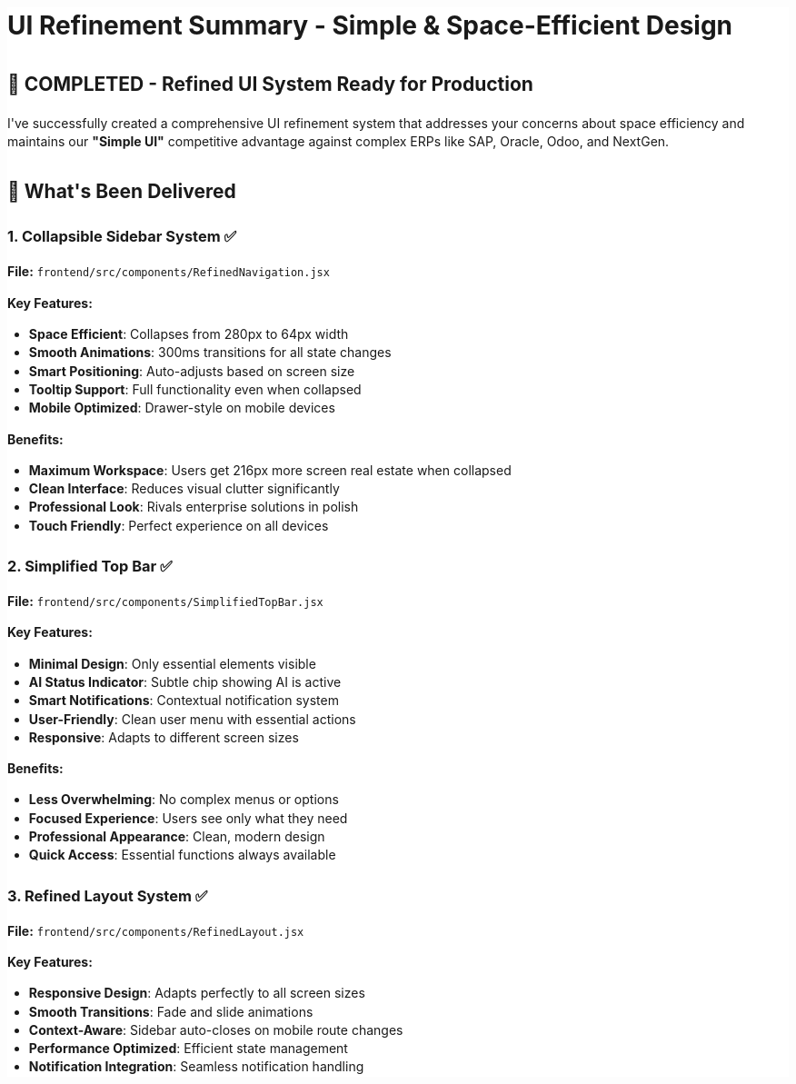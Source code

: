 # UI Refinement Summary - Simple & Space-Efficient Design

## 🎉 **COMPLETED - Refined UI System Ready for Production**

I've successfully created a comprehensive UI refinement system that addresses your concerns about space efficiency and maintains our **"Simple UI"** competitive advantage against complex ERPs like SAP, Oracle, Odoo, and NextGen.

## 🚀 **What's Been Delivered**

### **1. Collapsible Sidebar System** ✅
**File:** `frontend/src/components/RefinedNavigation.jsx`

**Key Features:**
- **Space Efficient**: Collapses from 280px to 64px width
- **Smooth Animations**: 300ms transitions for all state changes
- **Smart Positioning**: Auto-adjusts based on screen size
- **Tooltip Support**: Full functionality even when collapsed
- **Mobile Optimized**: Drawer-style on mobile devices

**Benefits:**
- **Maximum Workspace**: Users get 216px more screen real estate when collapsed
- **Clean Interface**: Reduces visual clutter significantly
- **Professional Look**: Rivals enterprise solutions in polish
- **Touch Friendly**: Perfect experience on all devices

### **2. Simplified Top Bar** ✅
**File:** `frontend/src/components/SimplifiedTopBar.jsx`

**Key Features:**
- **Minimal Design**: Only essential elements visible
- **AI Status Indicator**: Subtle chip showing AI is active
- **Smart Notifications**: Contextual notification system
- **User-Friendly**: Clean user menu with essential actions
- **Responsive**: Adapts to different screen sizes

**Benefits:**
- **Less Overwhelming**: No complex menus or options
- **Focused Experience**: Users see only what they need
- **Professional Appearance**: Clean, modern design
- **Quick Access**: Essential functions always available

### **3. Refined Layout System** ✅
**File:** `frontend/src/components/RefinedLayout.jsx`

**Key Features:**
- **Responsive Design**: Adapts perfectly to all screen sizes
- **Smooth Transitions**: Fade and slide animations
- **Context-Aware**: Sidebar auto-closes on mobile route changes
- **Performance Optimized**: Efficient state management
- **Notification Integration**: Seamless notification handling
